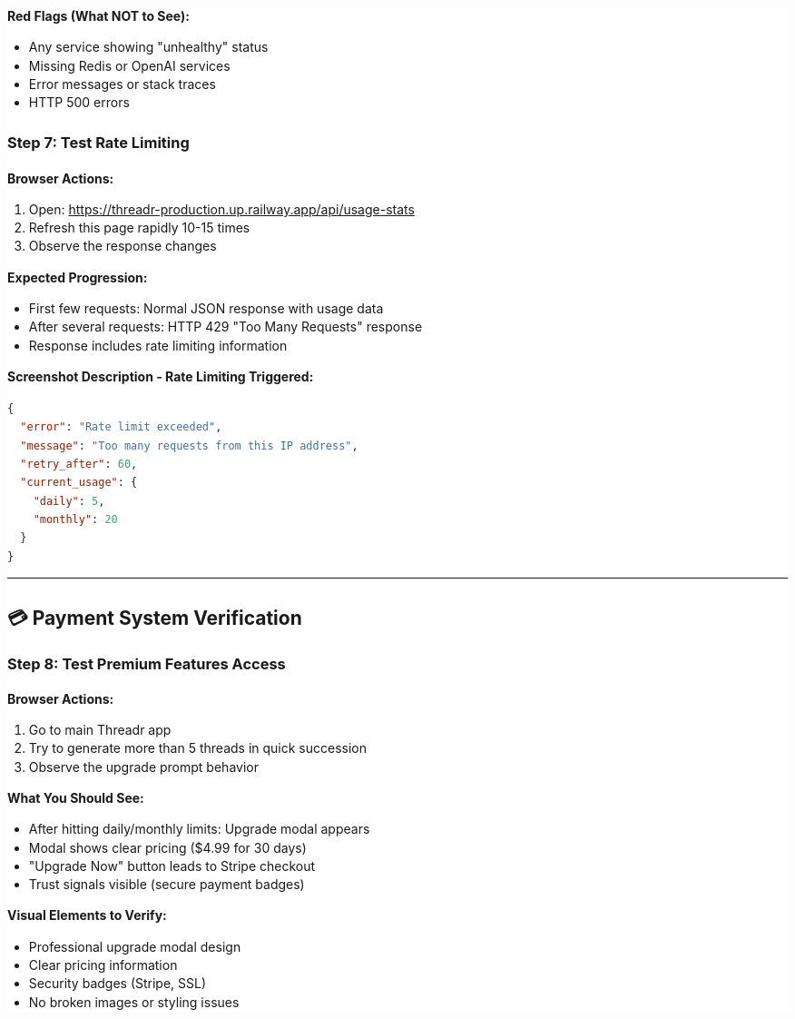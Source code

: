 **Red Flags (What NOT to See):**
- Any service showing "unhealthy" status
- Missing Redis or OpenAI services
- Error messages or stack traces
- HTTP 500 errors

### Step 7: Test Rate Limiting

**Browser Actions:**
1. Open: https://threadr-production.up.railway.app/api/usage-stats
2. Refresh this page rapidly 10-15 times
3. Observe the response changes

**Expected Progression:**
- First few requests: Normal JSON response with usage data
- After several requests: HTTP 429 "Too Many Requests" response
- Response includes rate limiting information

**Screenshot Description - Rate Limiting Triggered:**
```json
{
  "error": "Rate limit exceeded",
  "message": "Too many requests from this IP address",
  "retry_after": 60,
  "current_usage": {
    "daily": 5,
    "monthly": 20
  }
}
```

---

## 💳 Payment System Verification

### Step 8: Test Premium Features Access

**Browser Actions:**
1. Go to main Threadr app
2. Try to generate more than 5 threads in quick succession
3. Observe the upgrade prompt behavior

**What You Should See:**
- After hitting daily/monthly limits: Upgrade modal appears
- Modal shows clear pricing ($4.99 for 30 days)
- "Upgrade Now" button leads to Stripe checkout
- Trust signals visible (secure payment badges)

**Visual Elements to Verify:**
- Professional upgrade modal design
- Clear pricing information
- Security badges (Stripe, SSL)
- No broken images or styling issues
